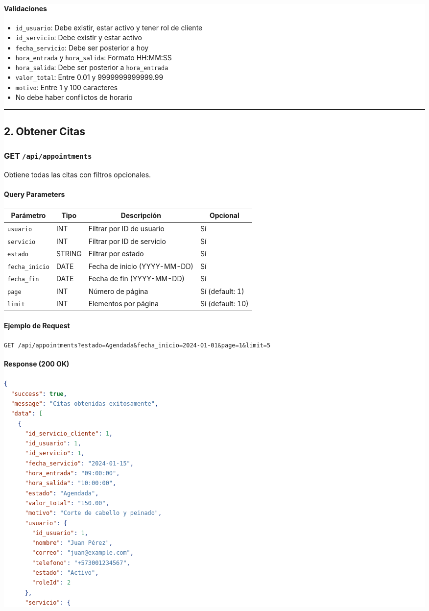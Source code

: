#### Validaciones
- `id_usuario`: Debe existir, estar activo y tener rol de cliente
- `id_servicio`: Debe existir y estar activo
- `fecha_servicio`: Debe ser posterior a hoy
- `hora_entrada` y `hora_salida`: Formato HH:MM:SS
- `hora_salida`: Debe ser posterior a `hora_entrada`
- `valor_total`: Entre 0.01 y 9999999999999.99
- `motivo`: Entre 1 y 100 caracteres
- No debe haber conflictos de horario

---

## 2. Obtener Citas

### GET `/api/appointments`

Obtiene todas las citas con filtros opcionales.

#### Query Parameters
| Parámetro | Tipo | Descripción | Opcional |
|-----------|------|-------------|----------|
| `usuario` | INT | Filtrar por ID de usuario | Sí |
| `servicio` | INT | Filtrar por ID de servicio | Sí |
| `estado` | STRING | Filtrar por estado | Sí |
| `fecha_inicio` | DATE | Fecha de inicio (YYYY-MM-DD) | Sí |
| `fecha_fin` | DATE | Fecha de fin (YYYY-MM-DD) | Sí |
| `page` | INT | Número de página | Sí (default: 1) |
| `limit` | INT | Elementos por página | Sí (default: 10) |

#### Ejemplo de Request
```
GET /api/appointments?estado=Agendada&fecha_inicio=2024-01-01&page=1&limit=5
```

#### Response (200 OK)
```json
{
  "success": true,
  "message": "Citas obtenidas exitosamente",
  "data": [
    {
      "id_servicio_cliente": 1,
      "id_usuario": 1,
      "id_servicio": 1,
      "fecha_servicio": "2024-01-15",
      "hora_entrada": "09:00:00",
      "hora_salida": "10:00:00",
      "estado": "Agendada",
      "valor_total": "150.00",
      "motivo": "Corte de cabello y peinado",
      "usuario": {
        "id_usuario": 1,
        "nombre": "Juan Pérez",
        "correo": "juan@example.com",
        "telefono": "+573001234567",
        "estado": "Activo",
        "roleId": 2
      },
      "servicio": {
```